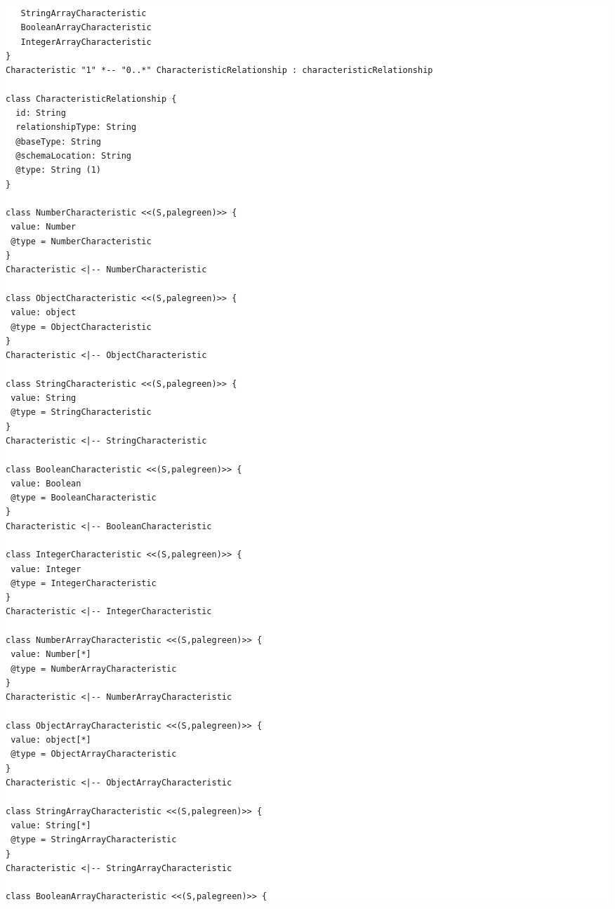 ```plantuml
   StringArrayCharacteristic
   BooleanArrayCharacteristic
   IntegerArrayCharacteristic
}
Characteristic "1" *-- "0..*" CharacteristicRelationship : characteristicRelationship

class CharacteristicRelationship {
  id: String
  relationshipType: String
  @baseType: String
  @schemaLocation: String
  @type: String (1)
}

class NumberCharacteristic <<(S,palegreen)>> {
 value: Number
 @type = NumberCharacteristic
}
Characteristic <|-- NumberCharacteristic

class ObjectCharacteristic <<(S,palegreen)>> {
 value: object
 @type = ObjectCharacteristic
}
Characteristic <|-- ObjectCharacteristic

class StringCharacteristic <<(S,palegreen)>> {
 value: String
 @type = StringCharacteristic
}
Characteristic <|-- StringCharacteristic

class BooleanCharacteristic <<(S,palegreen)>> {
 value: Boolean
 @type = BooleanCharacteristic
}
Characteristic <|-- BooleanCharacteristic

class IntegerCharacteristic <<(S,palegreen)>> {
 value: Integer
 @type = IntegerCharacteristic
}
Characteristic <|-- IntegerCharacteristic

class NumberArrayCharacteristic <<(S,palegreen)>> {
 value: Number[*]
 @type = NumberArrayCharacteristic
}
Characteristic <|-- NumberArrayCharacteristic

class ObjectArrayCharacteristic <<(S,palegreen)>> {
 value: object[*]
 @type = ObjectArrayCharacteristic
}
Characteristic <|-- ObjectArrayCharacteristic

class StringArrayCharacteristic <<(S,palegreen)>> {
 value: String[*]
 @type = StringArrayCharacteristic
}
Characteristic <|-- StringArrayCharacteristic

class BooleanArrayCharacteristic <<(S,palegreen)>> {
```